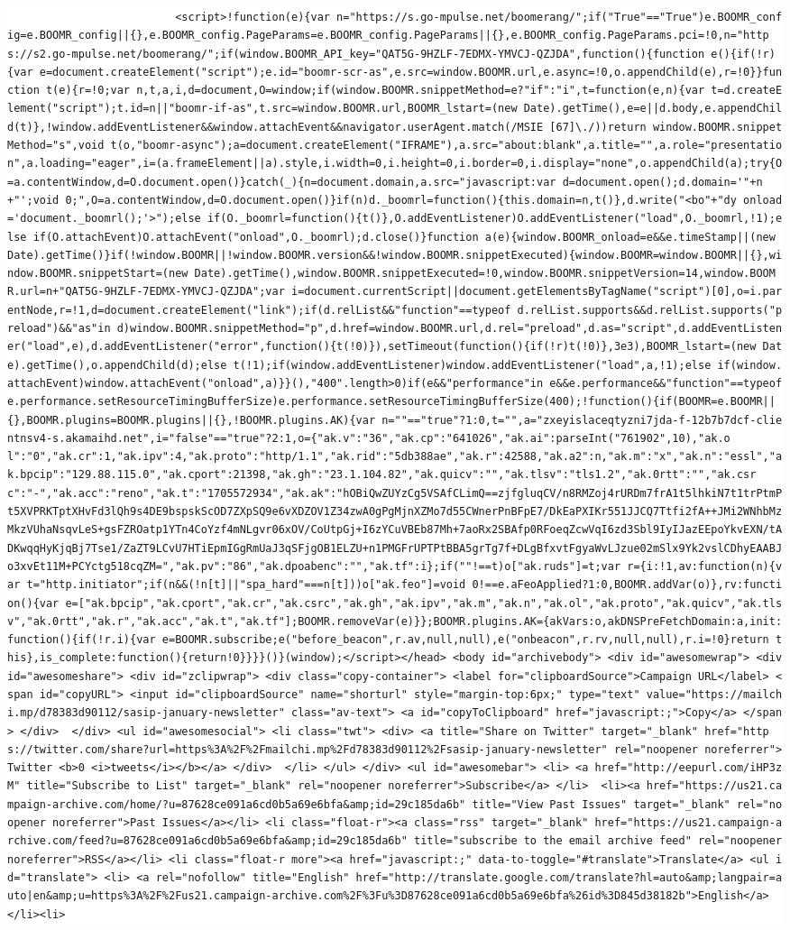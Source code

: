                               <script>!function(e){var n="https://s.go-mpulse.net/boomerang/";if("True"=="True")e.BOOMR_config=e.BOOMR_config||{},e.BOOMR_config.PageParams=e.BOOMR_config.PageParams||{},e.BOOMR_config.PageParams.pci=!0,n="https://s2.go-mpulse.net/boomerang/";if(window.BOOMR_API_key="QAT5G-9HZLF-7EDMX-YMVCJ-QZJDA",function(){function e(){if(!r){var e=document.createElement("script");e.id="boomr-scr-as",e.src=window.BOOMR.url,e.async=!0,o.appendChild(e),r=!0}}function t(e){r=!0;var n,t,a,i,d=document,O=window;if(window.BOOMR.snippetMethod=e?"if":"i",t=function(e,n){var t=d.createElement("script");t.id=n||"boomr-if-as",t.src=window.BOOMR.url,BOOMR_lstart=(new Date).getTime(),e=e||d.body,e.appendChild(t)},!window.addEventListener&&window.attachEvent&&navigator.userAgent.match(/MSIE [67]\./))return window.BOOMR.snippetMethod="s",void t(o,"boomr-async");a=document.createElement("IFRAME"),a.src="about:blank",a.title="",a.role="presentation",a.loading="eager",i=(a.frameElement||a).style,i.width=0,i.height=0,i.border=0,i.display="none",o.appendChild(a);try{O=a.contentWindow,d=O.document.open()}catch(_){n=document.domain,a.src="javascript:var d=document.open();d.domain='"+n+"';void 0;",O=a.contentWindow,d=O.document.open()}if(n)d._boomrl=function(){this.domain=n,t()},d.write("<bo"+"dy onload='document._boomrl();'>");else if(O._boomrl=function(){t()},O.addEventListener)O.addEventListener("load",O._boomrl,!1);else if(O.attachEvent)O.attachEvent("onload",O._boomrl);d.close()}function a(e){window.BOOMR_onload=e&&e.timeStamp||(new Date).getTime()}if(!window.BOOMR||!window.BOOMR.version&&!window.BOOMR.snippetExecuted){window.BOOMR=window.BOOMR||{},window.BOOMR.snippetStart=(new Date).getTime(),window.BOOMR.snippetExecuted=!0,window.BOOMR.snippetVersion=14,window.BOOMR.url=n+"QAT5G-9HZLF-7EDMX-YMVCJ-QZJDA";var i=document.currentScript||document.getElementsByTagName("script")[0],o=i.parentNode,r=!1,d=document.createElement("link");if(d.relList&&"function"==typeof d.relList.supports&&d.relList.supports("preload")&&"as"in d)window.BOOMR.snippetMethod="p",d.href=window.BOOMR.url,d.rel="preload",d.as="script",d.addEventListener("load",e),d.addEventListener("error",function(){t(!0)}),setTimeout(function(){if(!r)t(!0)},3e3),BOOMR_lstart=(new Date).getTime(),o.appendChild(d);else t(!1);if(window.addEventListener)window.addEventListener("load",a,!1);else if(window.attachEvent)window.attachEvent("onload",a)}}(),"400".length>0)if(e&&"performance"in e&&e.performance&&"function"==typeof e.performance.setResourceTimingBufferSize)e.performance.setResourceTimingBufferSize(400);!function(){if(BOOMR=e.BOOMR||{},BOOMR.plugins=BOOMR.plugins||{},!BOOMR.plugins.AK){var n=""=="true"?1:0,t="",a="zxeyislaceqtyzni7jda-f-12b7b7dcf-clientnsv4-s.akamaihd.net",i="false"=="true"?2:1,o={"ak.v":"36","ak.cp":"641026","ak.ai":parseInt("761902",10),"ak.ol":"0","ak.cr":1,"ak.ipv":4,"ak.proto":"http/1.1","ak.rid":"5db388ae","ak.r":42588,"ak.a2":n,"ak.m":"x","ak.n":"essl","ak.bpcip":"129.88.115.0","ak.cport":21398,"ak.gh":"23.1.104.82","ak.quicv":"","ak.tlsv":"tls1.2","ak.0rtt":"","ak.csrc":"-","ak.acc":"reno","ak.t":"1705572934","ak.ak":"hOBiQwZUYzCg5VSAfCLimQ==zjfgluqCV/n8RMZoj4rURDm7frA1t5lhkiN7t1trPtmPt5XVPRKTptXHvFd3lQh9s4DE9bspskScOD7ZXpSQ9e6vXDZOV1Z34zwA0gPgMjnXZMo7d55CWnerPnBFpE7/DkEaPXIKr551JJCQ7Ttfi2fA++JMi2WNhbMzMkzVUhaNsqvLeS+gsFZROatp1YTn4CoYzf4mNLgvr06xOV/CoUtpGj+I6zYCuVBEb87Mh+7aoRx2SBAfp0RFoeqZcwVqI6zd3Sbl9IyIJazEEpoYkvEXN/tADKwqqHyKjqBj7Tse1/ZaZT9LCvU7HTiEpmIGgRmUaJ3qSFjgOB1ELZU+n1PMGFrUPTPtBBA5grTg7f+DLgBfxvtFgyaWvLJzue02mSlx9Yk2vslCDhyEAABJo3xvEt11M+PCYctg518cqZM=","ak.pv":"86","ak.dpoabenc":"","ak.tf":i};if(""!==t)o["ak.ruds"]=t;var r={i:!1,av:function(n){var t="http.initiator";if(n&&(!n[t]||"spa_hard"===n[t]))o["ak.feo"]=void 0!==e.aFeoApplied?1:0,BOOMR.addVar(o)},rv:function(){var e=["ak.bpcip","ak.cport","ak.cr","ak.csrc","ak.gh","ak.ipv","ak.m","ak.n","ak.ol","ak.proto","ak.quicv","ak.tlsv","ak.0rtt","ak.r","ak.acc","ak.t","ak.tf"];BOOMR.removeVar(e)}};BOOMR.plugins.AK={akVars:o,akDNSPreFetchDomain:a,init:function(){if(!r.i){var e=BOOMR.subscribe;e("before_beacon",r.av,null,null),e("onbeacon",r.rv,null,null),r.i=!0}return this},is_complete:function(){return!0}}}}()}(window);</script></head> <body id="archivebody"> <div id="awesomewrap"> <div id="awesomeshare"> <div id="zclipwrap"> <div class="copy-container"> <label for="clipboardSource">Campaign URL</label> <span id="copyURL"> <input id="clipboardSource" name="shorturl" style="margin-top:6px;" type="text" value="https://mailchi.mp/d78383d90112/sasip-january-newsletter" class="av-text"> <a id="copyToClipboard" href="javascript:;">Copy</a> </span> </div>  </div> <ul id="awesomesocial"> <li class="twt"> <div> <a title="Share on Twitter" target="_blank" href="https://twitter.com/share?url=https%3A%2F%2Fmailchi.mp%2Fd78383d90112%2Fsasip-january-newsletter" rel="noopener noreferrer">Twitter <b>0 <i>tweets</i></b></a> </div>  </li> </ul> </div> <ul id="awesomebar"> <li> <a href="http://eepurl.com/iHP3zM" title="Subscribe to List" target="_blank" rel="noopener noreferrer">Subscribe</a> </li>  <li><a href="https://us21.campaign-archive.com/home/?u=87628ce091a6cd0b5a69e6bfa&amp;id=29c185da6b" title="View Past Issues" target="_blank" rel="noopener noreferrer">Past Issues</a></li> <li class="float-r"><a class="rss" target="_blank" href="https://us21.campaign-archive.com/feed?u=87628ce091a6cd0b5a69e6bfa&amp;id=29c185da6b" title="subscribe to the email archive feed" rel="noopener noreferrer">RSS</a></li> <li class="float-r more"><a href="javascript:;" data-to-toggle="#translate">Translate</a> <ul id="translate"> <li> <a rel="nofollow" title="English" href="http://translate.google.com/translate?hl=auto&amp;langpair=auto|en&amp;u=https%3A%2F%2Fus21.campaign-archive.com%2F%3Fu%3D87628ce091a6cd0b5a69e6bfa%26id%3D845d38182b">English</a> </li><li>